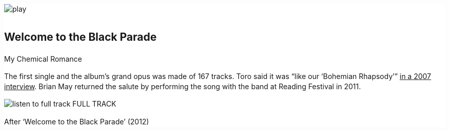 <div class="top-line-box svelte-gc7rig">

<div>

</div>

</div>

<div class="play-name-flex svelte-gc7rig">

![play](https://static01.graylady3jvrrxbe.onion/newsgraphics/2019/12/02/mcr/assets/images/play_inverse_red.svg)

<div>

## Welcome to the Black Parade

My Chemical Romance

</div>

</div>

The first single and the album’s grand opus was made of 167 tracks. Toro
said it was “like our ‘Bohemian Rhapsody’” [in a 2007
interview](https://www.seymourduncan.com/blog/backstage-pass/ray-toro-of-my-chemical-romance).
Brian May returned the salute by performing the song with the band at
Reading Festival in
2011.

[](https://open.spotify.com/track/5wQnmLuC1W7ATsArWACrgW?si=mt4m-XgxS1Wg0nEntXFhQw)

![listen to full
track](https://static01.graylady3jvrrxbe.onion/newsgraphics/2019/12/02/mcr/assets/images/spotify_logo_red.svg)
FULL TRACK

</div>

</div>

</div>

<div>

<div class="track-wrapper svelte-q5bixb">

<div class="track-box svelte-gc7rig">

<div class="top-line-box svelte-gc7rig">

<div>

After ‘Welcome to the Black Parade’
(2012)

</div>

</div>

<div class="play-name-flex svelte-gc7rig">
